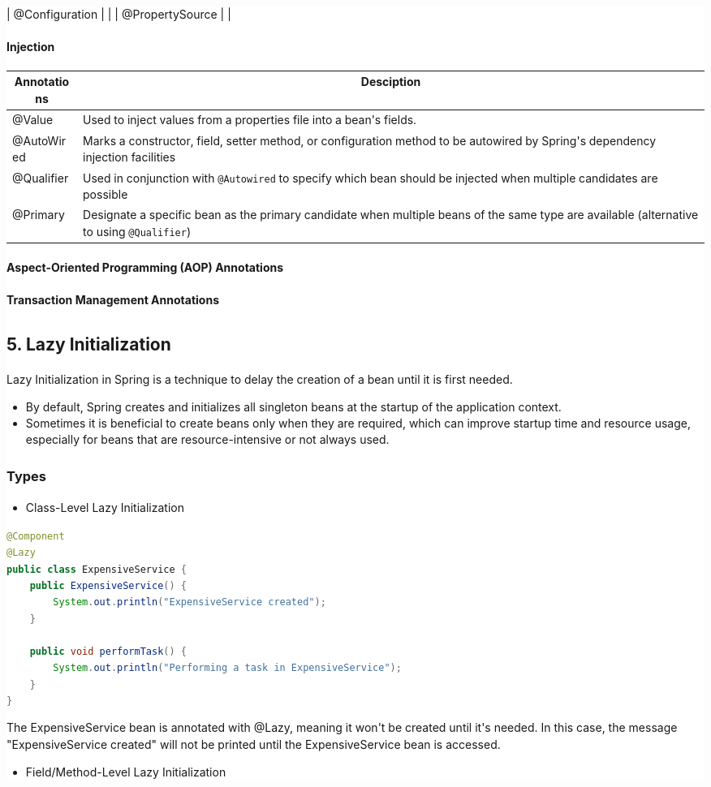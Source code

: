 | @Configuration   |                                                                                                                      |
| @PropertySource  |                                                                                                                      |

#### Injection

| Annotations | Desciption                                                                                                                                |
| ----------- | ----------------------------------------------------------------------------------------------------------------------------------------- |
| @Value      | Used to inject values from a properties file into a bean's fields.                                                                        |
| @AutoWired  | Marks a constructor, field, setter method, or configuration method to be autowired by Spring's dependency injection facilities            |
| @Qualifier  | Used in conjunction with `@Autowired` to specify which bean should be injected when multiple candidates are possible                      |
| @Primary    | Designate a specific bean as the primary candidate when multiple beans of the same type are available (alternative to using `@Qualifier`) |

#### Aspect-Oriented Programming (AOP) Annotations

#### Transaction Management Annotations

## 5. Lazy Initialization

Lazy Initialization in Spring is a technique to delay the creation of a bean until it is first needed.

- By default, Spring creates and initializes all singleton beans at the startup of the application context.
- Sometimes it is beneficial to create beans only when they are required, which can improve startup time and resource usage, especially for beans that are resource-intensive or not always used.

### Types

- Class-Level Lazy Initialization

```java
@Component
@Lazy
public class ExpensiveService {
    public ExpensiveService() {
        System.out.println("ExpensiveService created");
    }

    public void performTask() {
        System.out.println("Performing a task in ExpensiveService");
    }
}
```

The ExpensiveService bean is annotated with @Lazy, meaning it won't be created until it's needed. In this case, the message "ExpensiveService created" will not be printed until the ExpensiveService bean is accessed.

- Field/Method-Level Lazy Initialization
